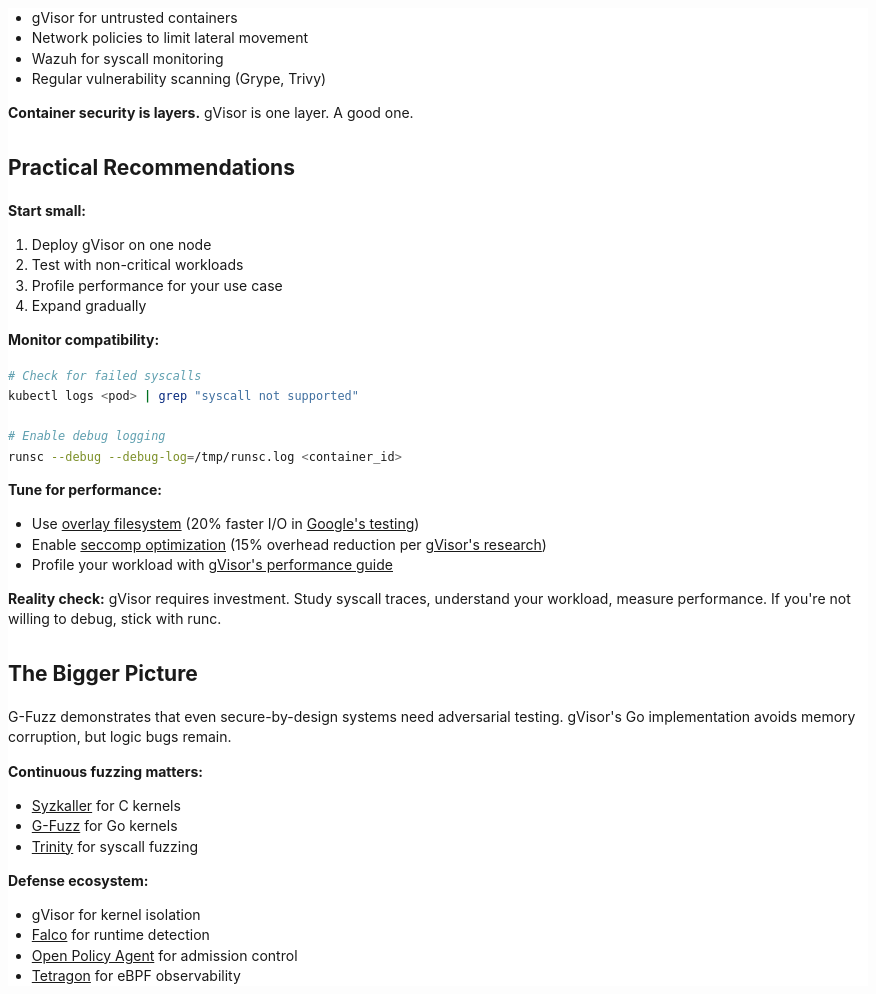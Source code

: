 - gVisor for untrusted containers
- Network policies to limit lateral movement
- Wazuh for syscall monitoring
- Regular vulnerability scanning (Grype, Trivy)

**Container security is layers.** gVisor is one layer. A good one.

## Practical Recommendations

**Start small:**

1. Deploy gVisor on one node
2. Test with non-critical workloads
3. Profile performance for your use case
4. Expand gradually

**Monitor compatibility:**

```bash
# Check for failed syscalls
kubectl logs <pod> | grep "syscall not supported"

# Enable debug logging
runsc --debug --debug-log=/tmp/runsc.log <container_id>
```

**Tune for performance:**

- Use [overlay filesystem](https://opensource.googleblog.com/2023/04/gvisor-improves-performance-with-root-filesystem-overlay.html) (20% faster I/O in [Google's testing](https://opensource.googleblog.com/2023/04/gvisor-improves-performance-with-root-filesystem-overlay.html))
- Enable [seccomp optimization](https://gvisor.dev/blog/2024/02/01/seccomp/) (15% overhead reduction per [gVisor's research](https://gvisor.dev/blog/2024/02/01/seccomp/))
- Profile your workload with [gVisor's performance guide](https://gvisor.dev/docs/architecture_guide/performance/)

**Reality check:** gVisor requires investment. Study syscall traces, understand your workload, measure performance. If you're not willing to debug, stick with runc.

## The Bigger Picture

G-Fuzz demonstrates that even secure-by-design systems need adversarial testing. gVisor's Go implementation avoids memory corruption, but logic bugs remain.

**Continuous fuzzing matters:**

- [Syzkaller](https://github.com/google/syzkaller) for C kernels
- [G-Fuzz](https://arxiv.org/abs/2409.13139) for Go kernels
- [Trinity](https://github.com/kernelslacker/trinity) for syscall fuzzing

**Defense ecosystem:**

- gVisor for kernel isolation
- [Falco](https://falco.org/) for runtime detection
- [Open Policy Agent](https://www.openpolicyagent.org/) for admission control
- [Tetragon](https://github.com/cilium/tetragon) for eBPF observability
